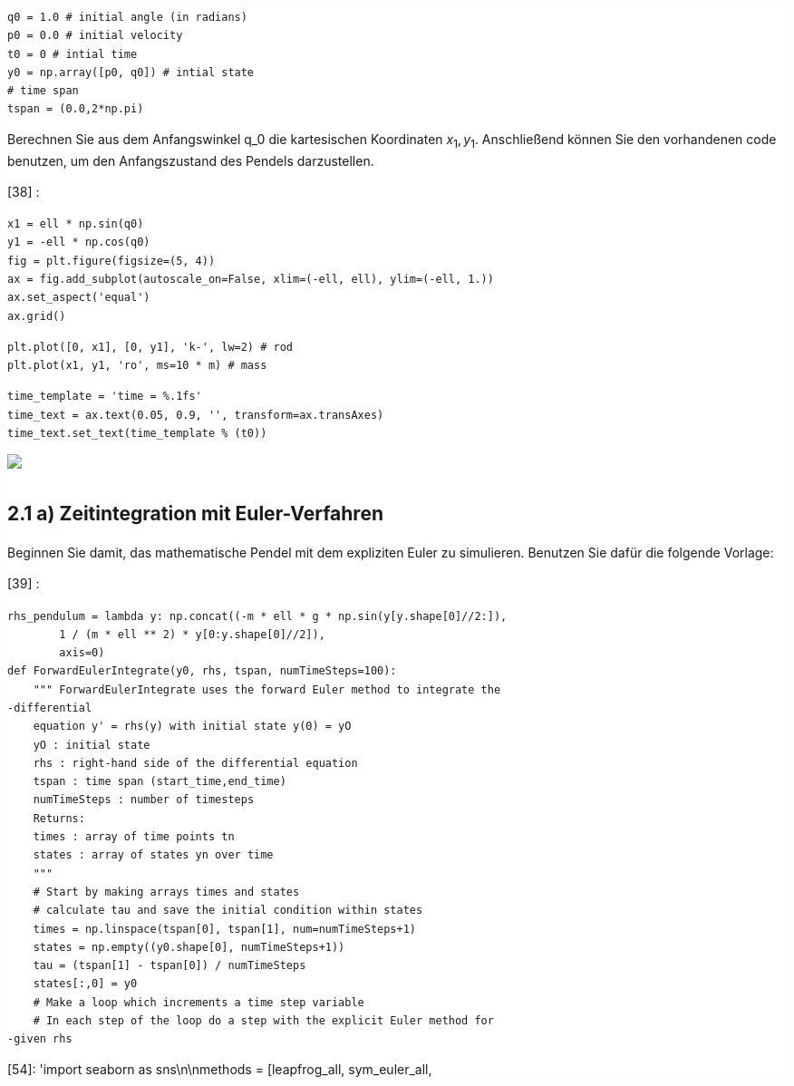 ```
q0 = 1.0 # initial angle (in radians)
p0 = 0.0 # initial velocity
t0 = 0 # intial time
y0 = np.array([p0, q0]) # intial state
# time span
tspan = (0.0,2*np.pi)
```

Berechnen Sie aus dem Anfangswinkel q_0 die kartesischen Koordinaten $x_{1}, y_{1}$. Anschließend können Sie den vorhandenen code benutzen, um den Anfangszustand des Pendels darzustellen.

[38] :

```
x1 = ell * np.sin(q0)
y1 = -ell * np.cos(q0)
fig = plt.figure(figsize=(5, 4))
ax = fig.add_subplot(autoscale_on=False, xlim=(-ell, ell), ylim=(-ell, 1.))
ax.set_aspect('equal')
ax.grid()
```

```
plt.plot([0, x1], [0, y1], 'k-', lw=2) # rod
plt.plot(x1, y1, 'ro', ms=10 * m) # mass
```

```
time_template = 'time = %.1fs'
time_text = ax.text(0.05, 0.9, '', transform=ax.transAxes)
time_text.set_text(time_template % (t0))
```

![](https://cdn.mathpix.com/cropped/2025_09_22_bff2f99563f5c4656ddeg-02.jpg?height=860&width=942&top_left_y=1382&top_left_x=590)

## 2.1 a) Zeitintegration mit Euler-Verfahren

Beginnen Sie damit, das mathematische Pendel mit dem expliziten Euler zu simulieren. Benutzen Sie dafür die folgende Vorlage:

[39] :

```
rhs_pendulum = lambda y: np.concat((-m * ell * g * np.sin(y[y.shape[0]//2:]),
        1 / (m * ell ** 2) * y[0:y.shape[0]//2]),
        axis=0)
def ForwardEulerIntegrate(y0, rhs, tspan, numTimeSteps=100):
    """ ForwardEulerIntegrate uses the forward Euler method to integrate the 
-differential
    equation y' = rhs(y) with initial state y(0) = yO
    yO : initial state
    rhs : right-hand side of the differential equation
    tspan : time span (start_time,end_time)
    numTimeSteps : number of timesteps
    Returns:
    times : array of time points tn
    states : array of states yn over time
    """
    # Start by making arrays times and states
    # calculate tau and save the initial condition within states
    times = np.linspace(tspan[0], tspan[1], num=numTimeSteps+1)
    states = np.empty((y0.shape[0], numTimeSteps+1))
    tau = (tspan[1] - tspan[0]) / numTimeSteps
    states[:,0] = y0
    # Make a loop which increments a time step variable
    # In each step of the loop do a step with the explicit Euler method for 
-given rhs
```

[54]: 'import seaborn as sns\n\nmethods = [leapfrog_all, sym_euler_all,